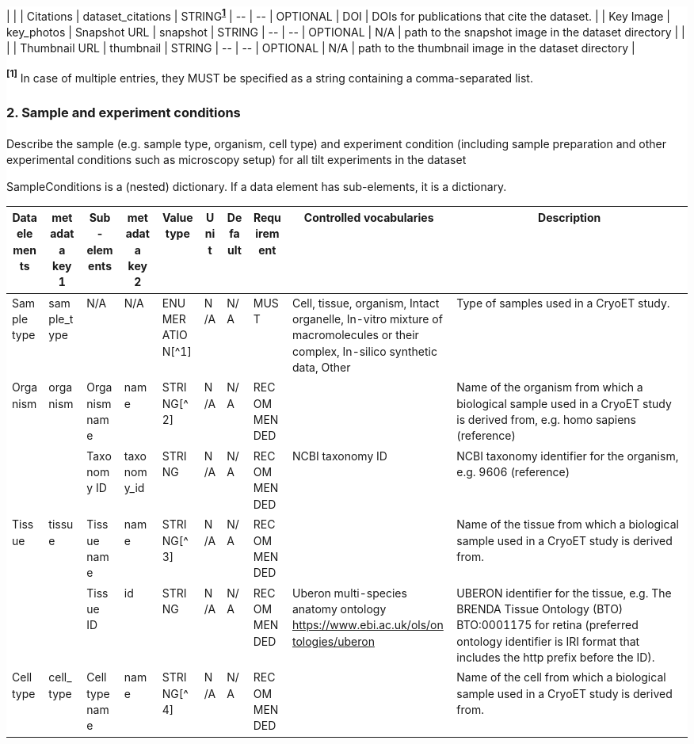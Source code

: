 |                     |                      | Citations                   | dataset_citations            | STRING<sup>**[1](#dataset_list)**</sup> |  --  |   --    |                     OPTIONAL                      | DOI                                   | DOIs for publications that cite the dataset.                                                                                                                                                             |
| Key Image           | key_photos           | Snapshot URL                | snapshot                     | STRING                                  |  --  |   --    |                     OPTIONAL                      | N/A                                   | path to the snapshot image in the dataset directory                                                                                                                                                      |
|                     |                      | Thumbnail URL               | thumbnail                    | STRING                                  |  --  |   --    |                     OPTIONAL                      | N/A                                   | path to the thumbnail image in the dataset directory                                                                                                                                                     |

<a name="dataset_list"><sup>**\[1\]**</sup></a> In case of multiple entries, they MUST be specified as a string containing a comma-separated list.

### 2. Sample and experiment conditions
Describe the sample (e.g. sample type, organism, cell type) and experiment condition (including sample preparation and other experimental conditions such as microscopy setup) for all tilt experiments in the dataset

SampleConditions is a (nested) dictionary. If a data element has sub-elements, it is a dictionary.

| Data elements       | metadata key 1     | Sub-elements             | metadata key 2 | Value type      | Unit   | Default  | Requirement | Controlled vocabularies                                                                                                        | Description                                                                                                                                                                                         |
|---------------------|--------------------|--------------------------|----------------|-----------------|--------|----------|-------------|--------------------------------------------------------------------------------------------------------------------------------|-----------------------------------------------------------------------------------------------------------------------------------------------------------------------------------------------------|
| Sample type         | sample_type        | N/A                      | N/A            | ENUMERATION[^1] | N/A    | N/A      | MUST        | Cell, tissue, organism, Intact organelle, In-vitro mixture of macromolecules or their complex, In-silico synthetic data, Other | Type of samples used in a CryoET study.                                                                                                                                                             |
| Organism            | organism           | Organism name            | name           | STRING[^2]      | N/A    | N/A      | RECOMMENDED |                                                                                                                                | Name of the organism from which a biological sample used in a CryoET study is derived from, e.g. homo sapiens (reference)                                                                           |
|                     |                    | Taxonomy ID              | taxonomy_id    | STRING          | N/A    | N/A      | RECOMMENDED | NCBI taxonomy ID                                                                                                               | NCBI taxonomy identifier for the organism, e.g. 9606 (reference)                                                                                                                                    |
| Tissue              | tissue             | Tissue name              | name           | STRING[^3]      | N/A    | N/A      | RECOMMENDED |                                                                                                                                | Name of the tissue from which a biological sample used in a CryoET study is derived from.                                                                                                           |
|                     |                    | Tissue ID                | id             | STRING          | N/A    | N/A      | RECOMMENDED | Uberon multi-species anatomy ontology<br>https://www.ebi.ac.uk/ols/ontologies/uberon                                           | UBERON identifier for the tissue, e.g. The BRENDA Tissue Ontology (BTO) BTO:0001175 for retina (preferred ontology identifier is IRI format that includes the http prefix before the ID).           |
| Cell type           | cell_type          | Cell type name           | name           | STRING[^4]      | N/A    | N/A      | RECOMMENDED |                                                                                                                                | Name of the cell from which a biological sample used in a CryoET study is derived from.                                                                                                             |